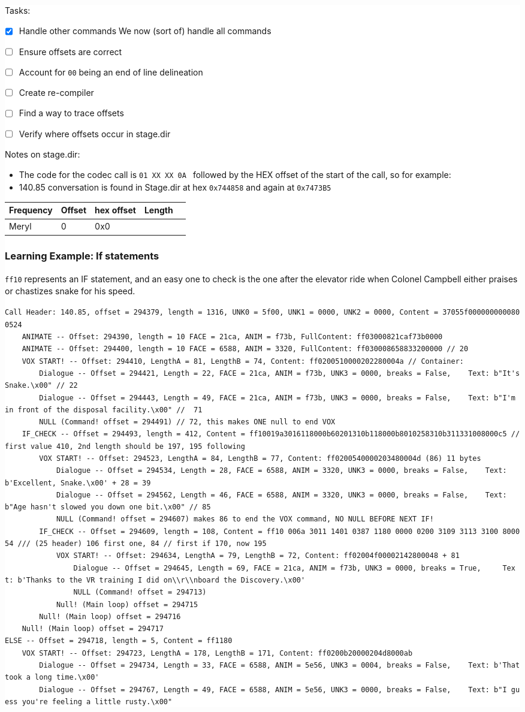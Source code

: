 Tasks:
- [x] Handle other commands
We now (sort of) handle all commands
- [ ] Ensure offsets are correct
- [ ] Account for `00` being an end of line delineation
- [ ] Create re-compiler
- [ ] Find a way to trace offsets
- [ ] Verify where offsets occur in stage.dir


Notes on stage.dir:
- The code for the codec call is `01 XX XX 0A ` followed by the HEX offset of the start of the call, so for example:
- 140.85 conversation is found in Stage.dir at hex `0x744858` and again at `0x7473B5` 

| Frequency | Offset | hex offset | Length |     |
| --------- | ------ | ---------- | ------ | --- |
| Meryl     | 0      | 0x0        |        |     |


###  Learning Example: If statements

`ff10` represents an IF statement, and an easy one to check is the one after the elevator ride when Colonel Campbell either praises or chastizes snake for his speed.

```
Call Header: 140.85, offset = 294379, length = 1316, UNK0 = 5f00, UNK1 = 0000, UNK2 = 0000, Content = 37055f0000000000800524
	ANIMATE -- Offset: 294390, length = 10 FACE = 21ca, ANIM = f73b, FullContent: ff03000821caf73b0000
	ANIMATE -- Offset: 294400, length = 10 FACE = 6588, ANIM = 3320, FullContent: ff030008658833200000 // 20 
	VOX START! -- Offset: 294410, LengthA = 81, LengthB = 74, Content: ff0200510000202280004a // Container: 
		Dialogue -- Offset = 294421, Length = 22, FACE = 21ca, ANIM = f73b, UNK3 = 0000, breaks = False, 	Text: b"It's Snake.\x00" // 22
		Dialogue -- Offset = 294443, Length = 49, FACE = 21ca, ANIM = f73b, UNK3 = 0000, breaks = False, 	Text: b"I'm in front of the disposal facility.\x00" //  71
		NULL (Command! offset = 294491) // 72, this makes ONE null to end VOX
	IF_CHECK -- Offset = 294493, length = 412, Content = ff10019a3016118000b60201310b118000b8010258310b311331008000c5 // first value 410, 2nd length should be 197, 195 following
		VOX START! -- Offset: 294523, LengthA = 84, LengthB = 77, Content: ff0200540000203480004d (86) 11 bytes
			Dialogue -- Offset = 294534, Length = 28, FACE = 6588, ANIM = 3320, UNK3 = 0000, breaks = False, 	Text: b'Excellent, Snake.\x00' + 28 = 39
			Dialogue -- Offset = 294562, Length = 46, FACE = 6588, ANIM = 3320, UNK3 = 0000, breaks = False, 	Text: b"Age hasn't slowed you down one bit.\x00" // 85
			NULL (Command! offset = 294607) makes 86 to end the VOX command, NO NULL BEFORE NEXT IF!
		IF_CHECK -- Offset = 294609, length = 108, Content = ff10 006a 3011 1401 0387 1180 0000 0200 3109 3113 3100 8000 54 /// (25 header) 106 first one, 84 // first if 170, now 195
			VOX START! -- Offset: 294634, LengthA = 79, LengthB = 72, Content: ff02004f00002142800048 + 81
				Dialogue -- Offset = 294645, Length = 69, FACE = 21ca, ANIM = f73b, UNK3 = 0000, breaks = True, 	Text: b'Thanks to the VR training I did on\\r\\nboard the Discovery.\x00' 
				NULL (Command! offset = 294713)
			Null! (Main loop) offset = 294715
		Null! (Main loop) offset = 294716
	Null! (Main loop) offset = 294717
ELSE -- Offset = 294718, length = 5, Content = ff1180 
	VOX START! -- Offset: 294723, LengthA = 178, LengthB = 171, Content: ff0200b20000204d8000ab
		Dialogue -- Offset = 294734, Length = 33, FACE = 6588, ANIM = 5e56, UNK3 = 0004, breaks = False, 	Text: b'That took a long time.\x00'
		Dialogue -- Offset = 294767, Length = 49, FACE = 6588, ANIM = 5e56, UNK3 = 0000, breaks = False, 	Text: b"I guess you're feeling a little rusty.\x00"
```